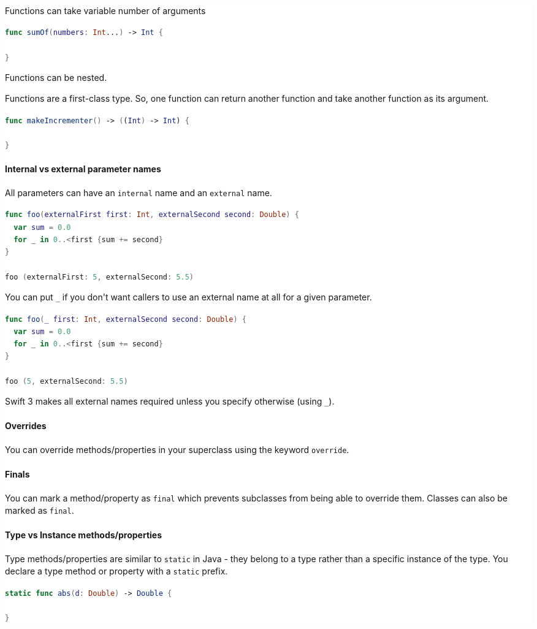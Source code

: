 Functions can take variable number of arguments

```swift
func sumOf(numbers: Int...) -> Int {
  
}
```

Functions can be nested.

Functions are a first-class type. So, one function can return another function and take another function as its argument.

```swift
func makeIncrementer() -> ((Int) -> Int) {
  
}
```

#### Internal vs external parameter names

All parameters can have an ``internal`` name and an ``external`` name.

```swift
func foo(externalFirst first: Int, externalSecond second: Double) {
  var sum = 0.0
  for _ in 0..<first {sum += second}
}

foo (externalFirst: 5, externalSecond: 5.5)
```

You can put ``_`` if you don't want callers to use an external name at all for a given parameter.

```swift
func foo(_ first: Int, externalSecond second: Double) {
  var sum = 0.0
  for _ in 0..<first {sum += second}
}

foo (5, externalSecond: 5.5)
```

Swift 3 makes all external names required unless you specify otherwise (using ``_``).

#### Overrides

You can override methods/properties in your superclass using the keyword ``override``.

#### Finals
You can mark a method/property as ``final`` which prevents subclasses from being able to override them. Classes can also be marked as ``final``.

#### Type vs Instance methods/properties
  Type methods/properties are similar to ``static`` in Java - they belong to a type rather than a specific instance of the type. You declare a type method or property with a ``static`` prefix.
  
```swift
static func abs(d: Double) -> Double {
  
}
```

